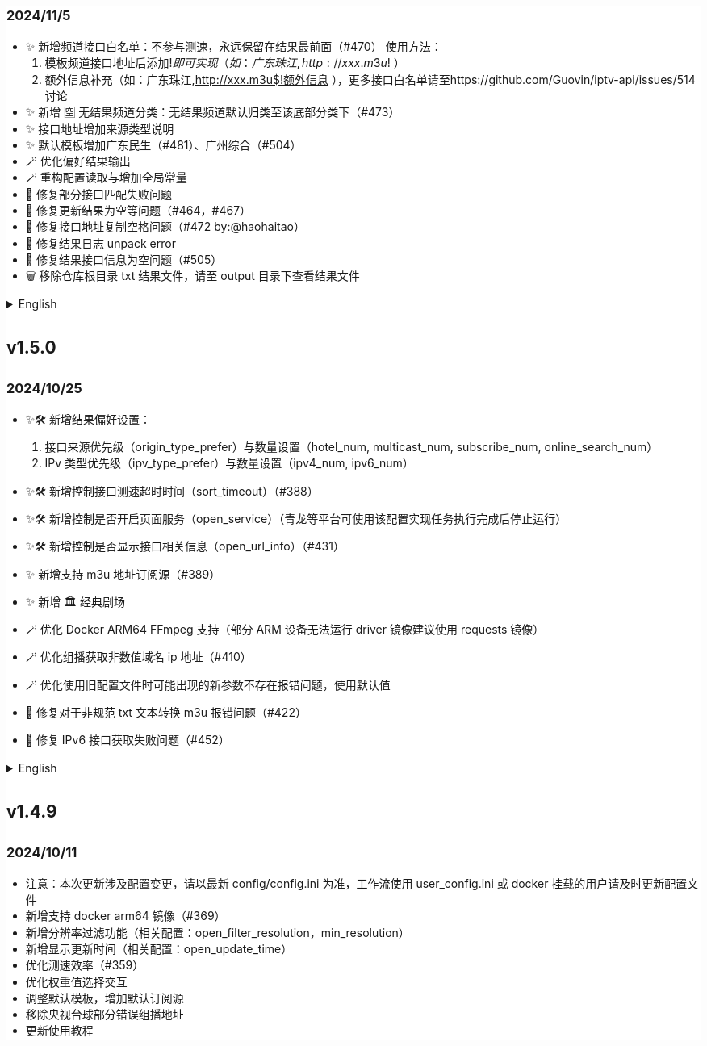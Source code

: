 ### 2024/11/5

- ✨ 新增频道接口白名单：不参与测速，永远保留在结果最前面（#470）
  使用方法：
  1. 模板频道接口地址后添加$!即可实现（如：广东珠江,http://xxx.m3u$! ）
  2. 额外信息补充（如：广东珠江,http://xxx.m3u$!额外信息 ），更多接口白名单请至https://github.com/Guovin/iptv-api/issues/514 讨论
- ✨ 新增 🈳 无结果频道分类：无结果频道默认归类至该底部分类下（#473）
- ✨ 接口地址增加来源类型说明
- ✨ 默认模板增加广东民生（#481）、广州综合（#504）
- 🪄 优化偏好结果输出
- 🪄 重构配置读取与增加全局常量
- 🐛 修复部分接口匹配失败问题
- 🐛 修复更新结果为空等问题（#464，#467）
- 🐛 修复接口地址复制空格问题（#472 by:@haohaitao）
- 🐛 修复结果日志 unpack error
- 🐛 修复结果接口信息为空问题（#505）
- 🗑️ 移除仓库根目录 txt 结果文件，请至 output 目录下查看结果文件

<details><summary>English</summary></details>

## v1.5.0

### 2024/10/25

- ✨🛠 新增结果偏好设置：

  1. 接口来源优先级（origin_type_prefer）与数量设置（hotel_num, multicast_num, subscribe_num, online_search_num）
  2. IPv 类型优先级（ipv_type_prefer）与数量设置（ipv4_num, ipv6_num）

- ✨🛠 新增控制接口测速超时时间（sort_timeout）（#388）
- ✨🛠 新增控制是否开启页面服务（open_service）（青龙等平台可使用该配置实现任务执行完成后停止运行）
- ✨🛠 新增控制是否显示接口相关信息（open_url_info）（#431）
- ✨ 新增支持 m3u 地址订阅源（#389）
- ✨ 新增 🏛 经典剧场
- 🪄 优化 Docker ARM64 FFmpeg 支持（部分 ARM 设备无法运行 driver 镜像建议使用 requests 镜像）
- 🪄 优化组播获取非数值域名 ip 地址（#410）
- 🪄 优化使用旧配置文件时可能出现的新参数不存在报错问题，使用默认值
- 🐛 修复对于非规范 txt 文本转换 m3u 报错问题（#422）
- 🐛 修复 IPv6 接口获取失败问题（#452）

<details><summary>English</summary></details>

## v1.4.9

### 2024/10/11

- 注意：本次更新涉及配置变更，请以最新 config/config.ini 为准，工作流使用 user_config.ini 或 docker 挂载的用户请及时更新配置文件
- 新增支持 docker arm64 镜像（#369）
- 新增分辨率过滤功能（相关配置：open_filter_resolution，min_resolution）
- 新增显示更新时间（相关配置：open_update_time）
- 优化测速效率（#359）
- 优化权重值选择交互
- 调整默认模板，增加默认订阅源
- 移除央视台球部分错误组播地址
- 更新使用教程
